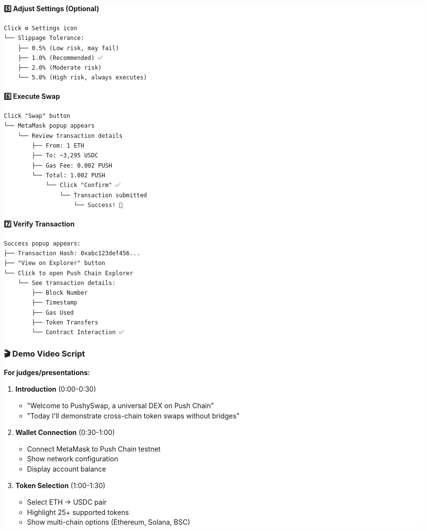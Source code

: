 #### 5️⃣ Adjust Settings (Optional)

```
Click ⚙️ Settings icon
└── Slippage Tolerance:
    ├── 0.5% (Low risk, may fail)
    ├── 1.0% (Recommended) ✅
    ├── 2.0% (Moderate risk)
    └── 5.0% (High risk, always executes)
```

#### 6️⃣ Execute Swap

```
Click "Swap" button
└── MetaMask popup appears
    └── Review transaction details
        ├── From: 1 ETH
        ├── To: ~3,295 USDC
        ├── Gas Fee: 0.002 PUSH
        └── Total: 1.002 PUSH
            └── Click "Confirm" ✅
                └── Transaction submitted
                    └── Success! 🎉
```

#### 7️⃣ Verify Transaction

```
Success popup appears:
├── Transaction Hash: 0xabc123def456...
├── "View on Explorer" button
└── Click to open Push Chain Explorer
    └── See transaction details:
        ├── Block Number
        ├── Timestamp
        ├── Gas Used
        ├── Token Transfers
        └── Contract Interaction ✅
```

### 🎬 Demo Video Script

**For judges/presentations:**

1. **Introduction** (0:00-0:30)
   - "Welcome to PushySwap, a universal DEX on Push Chain"
   - "Today I'll demonstrate cross-chain token swaps without bridges"

2. **Wallet Connection** (0:30-1:00)
   - Connect MetaMask to Push Chain testnet
   - Show network configuration
   - Display account balance

3. **Token Selection** (1:00-1:30)
   - Select ETH → USDC pair
   - Highlight 25+ supported tokens
   - Show multi-chain options (Ethereum, Solana, BSC)
